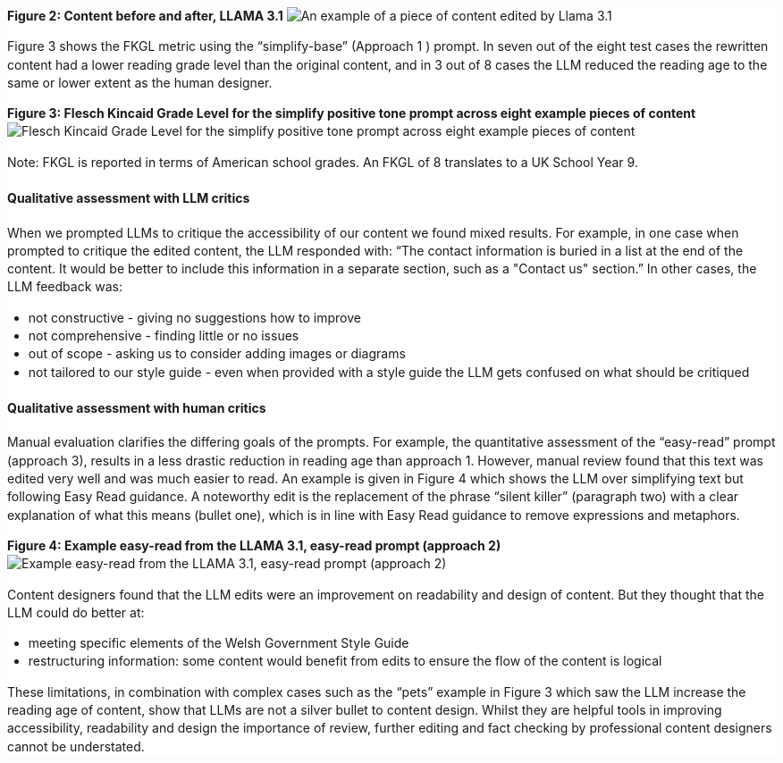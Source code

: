 
**Figure 2: Content before and after, LLAMA 3.1**
<img class="featured-image img-fluid" width="100%" height="auto" src="{{ site.basurl }}/assets/images/post-imgs/2025-10-02-Content-Design/CDf2b.png" alt="An example of a piece of content edited by Llama 3.1">

 
Figure 3 shows the FKGL metric using the “simplify-base” (Approach 1 ) prompt. In seven out of the eight test cases the rewritten content had a lower reading grade level than the original content, and in 3 out of 8 cases the LLM reduced the reading age to the same or lower extent as the human designer.

**Figure 3: Flesch Kincaid Grade Level for the simplify positive tone prompt across eight example pieces of content**
<img class="featured-image img-fluid" width="100%" height="auto" src="{{ site.basurl }}/assets/images/post-imgs/2025-10-02-Content-Design/CDf3.png" alt=" Flesch Kincaid Grade Level for the simplify positive tone prompt across eight example pieces of content">
      

Note: FKGL is reported in terms of American school grades. An FKGL of 8 translates to a UK School Year 9. 

#### Qualitative assessment with LLM critics

When we prompted LLMs to critique the accessibility of our content we found mixed results. For example, in one case when prompted to critique the edited content, the LLM responded with: “The contact information is buried in a list at the end of the content. It would be better to include this information in a separate section, such as a "Contact us" section.” In other cases, the LLM feedback was:
* not constructive - giving no suggestions how to improve
* not comprehensive - finding little or no issues 
* out of scope - asking us to consider adding images or diagrams
* not tailored to our style guide - even when provided with a style guide the LLM gets confused on what should be critiqued

#### Qualitative assessment with human critics

Manual evaluation clarifies the differing goals of the prompts. For example, the quantitative assessment of the “easy-read” prompt (approach 3),  results in a less drastic reduction in reading age than approach 1. However, manual review found that this text was edited very well and was much easier to read. An example is given in Figure 4 which shows the LLM over simplifying text but following Easy Read guidance. A noteworthy edit is the replacement of the phrase “silent killer” (paragraph two) with a clear explanation of what this means (bullet one), which is in line with Easy Read guidance to remove expressions and metaphors.

**Figure 4: Example easy-read from the LLAMA 3.1, easy-read prompt (approach 2)**
<img class="featured-image img-fluid" width="100%" height="auto" src="{{ site.basurl }}/assets/images/post-imgs/2025-10-02-Content-Design/CDf4.png" alt="Example easy-read from the LLAMA 3.1, easy-read prompt (approach 2)">

Content designers found that the LLM edits were an improvement on readability and design of content. But they thought that the LLM could do better at:
* meeting specific elements of the Welsh Government Style Guide
* restructuring information: some content would benefit from edits to ensure the flow of the content is logical

These limitations, in combination with complex cases such as the “pets” example in Figure 3 which saw the LLM increase the reading age of content, show that LLMs are not a silver bullet to content design. Whilst they are helpful tools in improving accessibility, readability and design the importance of review, further editing and fact checking by professional content designers cannot be understated.
